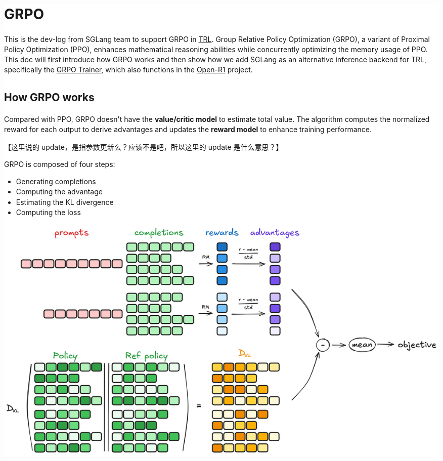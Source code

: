 # GRPO

This is the dev-log from SGLang team to support GRPO in [TRL](https://huggingface.co/docs/trl/index). Group Relative Policy Optimization (GRPO),  a variant of Proximal Policy Optimization (PPO), enhances mathematical reasoning abilities while concurrently optimizing the memory usage of PPO. This doc will first introduce how GRPO works and then show how we add SGLang as an alternative inference backend for TRL, specifically the [GRPO Trainer](https://huggingface.co/docs/trl/main/en/grpo_trainer), which also functions in the [Open-R1](https://github.com/huggingface/open-r1) project.

## How GRPO works

Compared with PPO, GRPO doesn't have the **value/critic model** to estimate total value. The algorithm computes the normalized reward for each output to derive advantages and updates the **reward model** to enhance training performance.

【这里说的 update，是指参数更新么？应该不是吧，所以这里的 update 是什么意思？】

GRPO is composed of four steps:

- Generating completions
- Computing the advantage
- Estimating the KL divergence
- Computing the loss

<div align="center">
<img src="GRPO_Images/grpo-main.png" width="100%">
</div>

